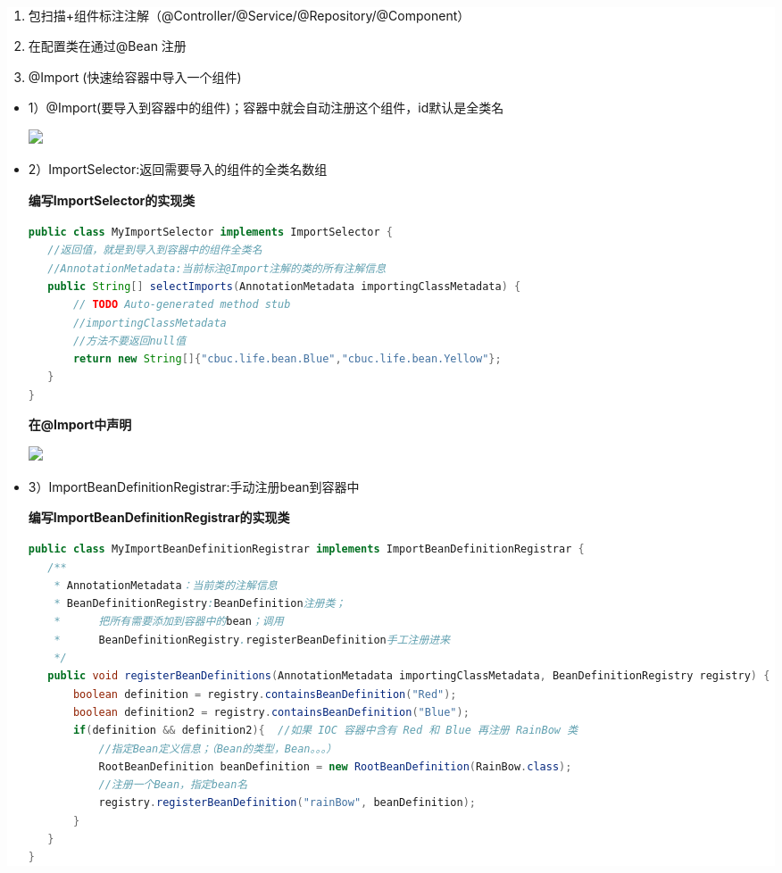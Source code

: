 1. 包扫描+组件标注注解（@Controller/@Service/@Repository/@Component）

2. 在配置类在通过@Bean 注册

3.  @Import (快速给容器中导入一个组件)

   - 1）@Import(要导入到容器中的组件)；容器中就会自动注册这个组件，id默认是全类名

     ![](https://img-blog.csdnimg.cn/20190922145445942.png)

   - 2）ImportSelector:返回需要导入的组件的全类名数组

     **编写ImportSelector的实现类**

     ````java
     public class MyImportSelector implements ImportSelector {
     	//返回值，就是到导入到容器中的组件全类名
     	//AnnotationMetadata:当前标注@Import注解的类的所有注解信息
     	public String[] selectImports(AnnotationMetadata importingClassMetadata) {
     		// TODO Auto-generated method stub
     		//importingClassMetadata
     		//方法不要返回null值
     		return new String[]{"cbuc.life.bean.Blue","cbuc.life.bean.Yellow"};
     	}
     }
     ````

     **在@Import中声明**

     ![](https://img-blog.csdnimg.cn/20190922145747271.png)

   - 3）ImportBeanDefinitionRegistrar:手动注册bean到容器中

     **编写ImportBeanDefinitionRegistrar的实现类**

     ```java
     public class MyImportBeanDefinitionRegistrar implements ImportBeanDefinitionRegistrar {
     	/**
     	 * AnnotationMetadata：当前类的注解信息
     	 * BeanDefinitionRegistry:BeanDefinition注册类；
     	 * 		把所有需要添加到容器中的bean；调用
     	 * 		BeanDefinitionRegistry.registerBeanDefinition手工注册进来
     	 */
     	public void registerBeanDefinitions(AnnotationMetadata importingClassMetadata, BeanDefinitionRegistry registry) {
     		boolean definition = registry.containsBeanDefinition("Red");
     		boolean definition2 = registry.containsBeanDefinition("Blue");
     		if(definition && definition2){	//如果 IOC 容器中含有 Red 和 Blue 再注册 RainBow 类
     			//指定Bean定义信息；（Bean的类型，Bean。。。）
     			RootBeanDefinition beanDefinition = new RootBeanDefinition(RainBow.class);
     			//注册一个Bean，指定bean名
     			registry.registerBeanDefinition("rainBow", beanDefinition);
     		}
     	}
     }
     ```
